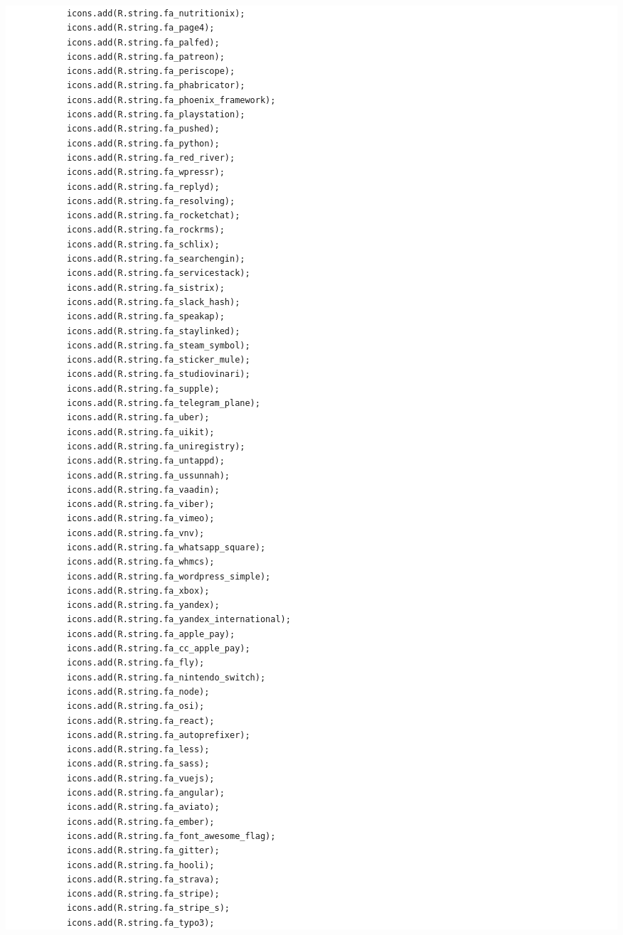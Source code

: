                 icons.add(R.string.fa_nutritionix);
                icons.add(R.string.fa_page4);
                icons.add(R.string.fa_palfed);
                icons.add(R.string.fa_patreon);
                icons.add(R.string.fa_periscope);
                icons.add(R.string.fa_phabricator);
                icons.add(R.string.fa_phoenix_framework);
                icons.add(R.string.fa_playstation);
                icons.add(R.string.fa_pushed);
                icons.add(R.string.fa_python);
                icons.add(R.string.fa_red_river);
                icons.add(R.string.fa_wpressr);
                icons.add(R.string.fa_replyd);
                icons.add(R.string.fa_resolving);
                icons.add(R.string.fa_rocketchat);
                icons.add(R.string.fa_rockrms);
                icons.add(R.string.fa_schlix);
                icons.add(R.string.fa_searchengin);
                icons.add(R.string.fa_servicestack);
                icons.add(R.string.fa_sistrix);
                icons.add(R.string.fa_slack_hash);
                icons.add(R.string.fa_speakap);
                icons.add(R.string.fa_staylinked);
                icons.add(R.string.fa_steam_symbol);
                icons.add(R.string.fa_sticker_mule);
                icons.add(R.string.fa_studiovinari);
                icons.add(R.string.fa_supple);
                icons.add(R.string.fa_telegram_plane);
                icons.add(R.string.fa_uber);
                icons.add(R.string.fa_uikit);
                icons.add(R.string.fa_uniregistry);
                icons.add(R.string.fa_untappd);
                icons.add(R.string.fa_ussunnah);
                icons.add(R.string.fa_vaadin);
                icons.add(R.string.fa_viber);
                icons.add(R.string.fa_vimeo);
                icons.add(R.string.fa_vnv);
                icons.add(R.string.fa_whatsapp_square);
                icons.add(R.string.fa_whmcs);
                icons.add(R.string.fa_wordpress_simple);
                icons.add(R.string.fa_xbox);
                icons.add(R.string.fa_yandex);
                icons.add(R.string.fa_yandex_international);
                icons.add(R.string.fa_apple_pay);
                icons.add(R.string.fa_cc_apple_pay);
                icons.add(R.string.fa_fly);
                icons.add(R.string.fa_nintendo_switch);
                icons.add(R.string.fa_node);
                icons.add(R.string.fa_osi);
                icons.add(R.string.fa_react);
                icons.add(R.string.fa_autoprefixer);
                icons.add(R.string.fa_less);
                icons.add(R.string.fa_sass);
                icons.add(R.string.fa_vuejs);
                icons.add(R.string.fa_angular);
                icons.add(R.string.fa_aviato);
                icons.add(R.string.fa_ember);
                icons.add(R.string.fa_font_awesome_flag);
                icons.add(R.string.fa_gitter);
                icons.add(R.string.fa_hooli);
                icons.add(R.string.fa_strava);
                icons.add(R.string.fa_stripe);
                icons.add(R.string.fa_stripe_s);
                icons.add(R.string.fa_typo3);